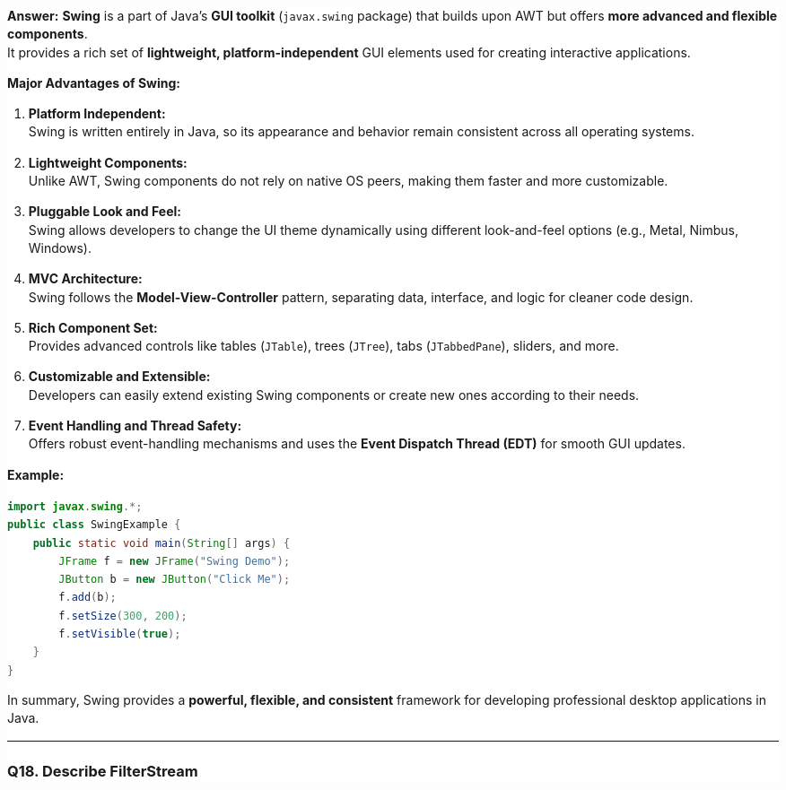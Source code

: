 **Answer:**
**Swing** is a part of Java’s **GUI toolkit** (`javax.swing` package) that builds upon AWT but offers **more advanced and flexible components**.  
It provides a rich set of **lightweight, platform-independent** GUI elements used for creating interactive applications.

**Major Advantages of Swing:**

1. **Platform Independent:**  
   Swing is written entirely in Java, so its appearance and behavior remain consistent across all operating systems.

2. **Lightweight Components:**  
   Unlike AWT, Swing components do not rely on native OS peers, making them faster and more customizable.

3. **Pluggable Look and Feel:**  
   Swing allows developers to change the UI theme dynamically using different look-and-feel options (e.g., Metal, Nimbus, Windows).

4. **MVC Architecture:**  
   Swing follows the **Model-View-Controller** pattern, separating data, interface, and logic for cleaner code design.

5. **Rich Component Set:**  
   Provides advanced controls like tables (`JTable`), trees (`JTree`), tabs (`JTabbedPane`), sliders, and more.

6. **Customizable and Extensible:**  
   Developers can easily extend existing Swing components or create new ones according to their needs.

7. **Event Handling and Thread Safety:**  
   Offers robust event-handling mechanisms and uses the **Event Dispatch Thread (EDT)** for smooth GUI updates.

**Example:**
```java
import javax.swing.*;
public class SwingExample {
    public static void main(String[] args) {
        JFrame f = new JFrame("Swing Demo");
        JButton b = new JButton("Click Me");
        f.add(b);
        f.setSize(300, 200);
        f.setVisible(true);
    }
}
```

In summary, Swing provides a **powerful, flexible, and consistent** framework for developing professional desktop applications in Java.

---

### Q18. Describe FilterStream
